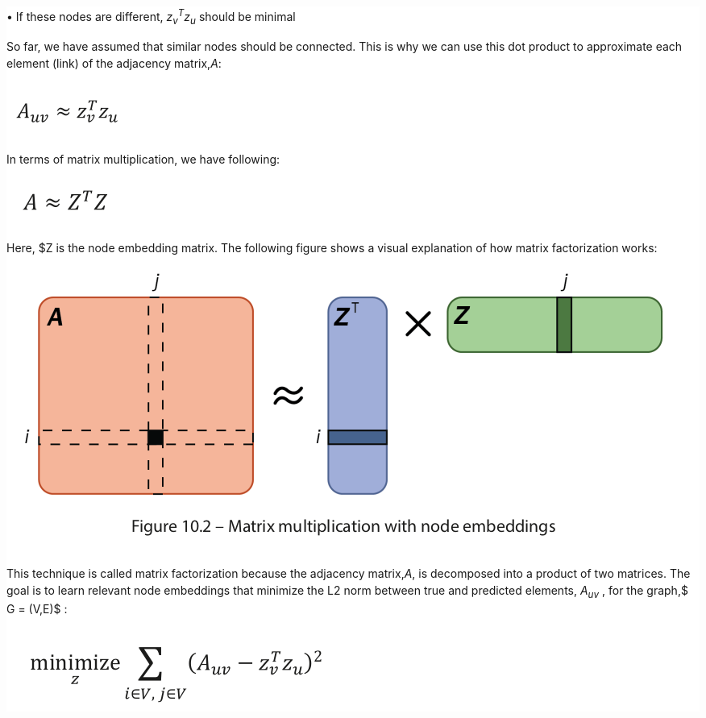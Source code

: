 • If these nodes are different, $z_{v}^T z_u$ should be minimal

So far, we have assumed that similar nodes should be connected. This is why we can use this dot
product to approximate each element (link) of the adjacency matrix,$A$:

![Figure 10.6](imgs/figure_10_6.png)

In terms of matrix multiplication, we have following:

![Figure 10.7](imgs/figure_10_7.png)

Here, $Z is the node embedding matrix. The following figure shows a visual explanation of how matrix factorization works:

![Figure 10.8](imgs/figure_10_8.png)

This technique is called matrix factorization because the adjacency matrix,$A$, is decomposed into a
product of two matrices. The goal is to learn relevant node embeddings that minimize the L2 norm
between true and predicted elements, $A_{uv}$
, for the graph,$ G = (V,E)$ :

![Figure 10.9](imgs/figure_10_9.png)
